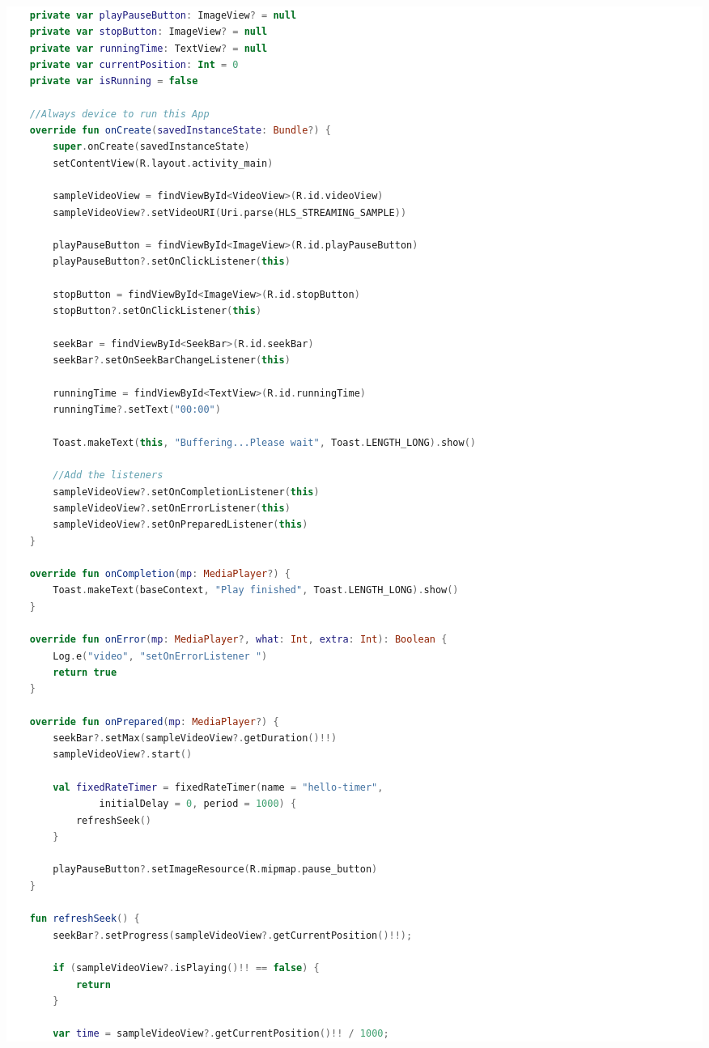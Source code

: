 ```kotlin
    private var playPauseButton: ImageView? = null
    private var stopButton: ImageView? = null
    private var runningTime: TextView? = null
    private var currentPosition: Int = 0
    private var isRunning = false

    //Always device to run this App
    override fun onCreate(savedInstanceState: Bundle?) {
        super.onCreate(savedInstanceState)
        setContentView(R.layout.activity_main)

        sampleVideoView = findViewById<VideoView>(R.id.videoView)
        sampleVideoView?.setVideoURI(Uri.parse(HLS_STREAMING_SAMPLE))

        playPauseButton = findViewById<ImageView>(R.id.playPauseButton)
        playPauseButton?.setOnClickListener(this)

        stopButton = findViewById<ImageView>(R.id.stopButton)
        stopButton?.setOnClickListener(this)

        seekBar = findViewById<SeekBar>(R.id.seekBar)
        seekBar?.setOnSeekBarChangeListener(this)

        runningTime = findViewById<TextView>(R.id.runningTime)
        runningTime?.setText("00:00")

        Toast.makeText(this, "Buffering...Please wait", Toast.LENGTH_LONG).show()

        //Add the listeners
        sampleVideoView?.setOnCompletionListener(this)
        sampleVideoView?.setOnErrorListener(this)
        sampleVideoView?.setOnPreparedListener(this)
    }

    override fun onCompletion(mp: MediaPlayer?) {
        Toast.makeText(baseContext, "Play finished", Toast.LENGTH_LONG).show()
    }

    override fun onError(mp: MediaPlayer?, what: Int, extra: Int): Boolean {
        Log.e("video", "setOnErrorListener ")
        return true
    }

    override fun onPrepared(mp: MediaPlayer?) {
        seekBar?.setMax(sampleVideoView?.getDuration()!!)
        sampleVideoView?.start()

        val fixedRateTimer = fixedRateTimer(name = "hello-timer",
                initialDelay = 0, period = 1000) {
            refreshSeek()
        }

        playPauseButton?.setImageResource(R.mipmap.pause_button)
    }

    fun refreshSeek() {
        seekBar?.setProgress(sampleVideoView?.getCurrentPosition()!!);

        if (sampleVideoView?.isPlaying()!! == false) {
            return
        }

        var time = sampleVideoView?.getCurrentPosition()!! / 1000;
```